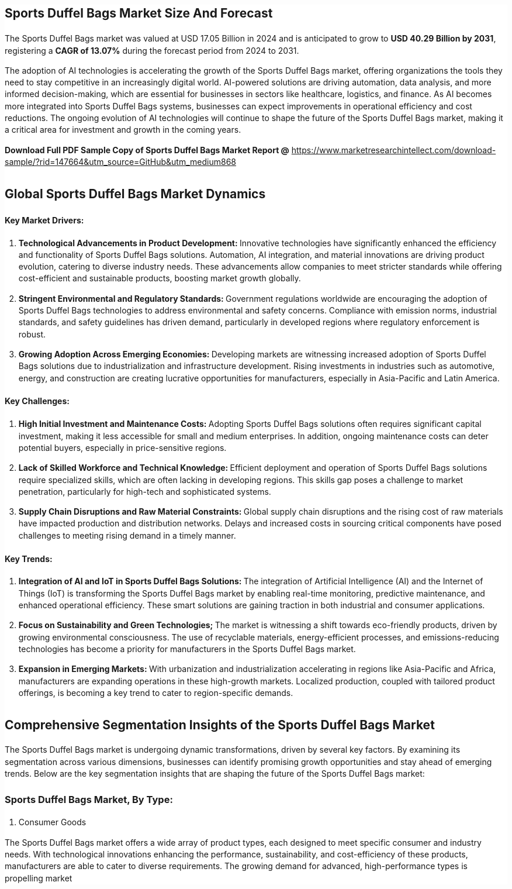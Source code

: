 <h2>Sports Duffel Bags Market Size And Forecast</h2><p>The Sports Duffel Bags market was valued at USD 17.05 Billion in 2024 and is anticipated to grow to <strong>USD 40.29 Billion by 2031</strong>, registering a <strong>CAGR of 13.07%</strong> during the forecast period from 2024 to 2031.</p><p>The adoption of AI technologies is accelerating the growth of the Sports Duffel Bags market, offering organizations the tools they need to stay competitive in an increasingly digital world. AI-powered solutions are driving automation, data analysis, and more informed decision-making, which are essential for businesses in sectors like healthcare, logistics, and finance. As AI becomes more integrated into Sports Duffel Bags systems, businesses can expect improvements in operational efficiency and cost reductions. The ongoing evolution of AI technologies will continue to shape the future of the Sports Duffel Bags market, making it a critical area for investment and growth in the coming years.</p><p><strong>Download Full PDF Sample Copy of Sports Duffel Bags Market Report @</strong>&nbsp;<a href="https://www.marketresearchintellect.com/download-sample/?rid=147664&amp;utm_source=GitHub&amp;utm_medium868">https://www.marketresearchintellect.com/download-sample/?rid=147664&amp;utm_source=GitHub&amp;utm_medium868</a></p><h2>Global Sports Duffel Bags Market Dynamics</h2><h4><strong>Key Market Drivers:</strong></h4><ol><li><p><strong>Technological Advancements in Product Development:&nbsp;</strong>Innovative technologies have significantly enhanced the efficiency and functionality of Sports Duffel Bags solutions. Automation, AI integration, and material innovations are driving product evolution, catering to diverse industry needs. These advancements allow companies to meet stricter standards while offering cost-efficient and sustainable products, boosting market growth globally.</p></li><li><p><strong>Stringent Environmental and Regulatory Standards:&nbsp;</strong>Government regulations worldwide are encouraging the adoption of Sports Duffel Bags technologies to address environmental and safety concerns. Compliance with emission norms, industrial standards, and safety guidelines has driven demand, particularly in developed regions where regulatory enforcement is robust.</p></li><li><p><strong>Growing Adoption Across Emerging Economies:&nbsp;</strong>Developing markets are witnessing increased adoption of Sports Duffel Bags solutions due to industrialization and infrastructure development. Rising investments in industries such as automotive, energy, and construction are creating lucrative opportunities for manufacturers, especially in Asia-Pacific and Latin America.</p></li></ol><h4><strong>Key Challenges:</strong></h4><ol><li><p><strong>High Initial Investment and Maintenance Costs:&nbsp;</strong>Adopting Sports Duffel Bags solutions often requires significant capital investment, making it less accessible for small and medium enterprises. In addition, ongoing maintenance costs can deter potential buyers, especially in price-sensitive regions.</p></li><li><p><strong>Lack of Skilled Workforce and Technical Knowledge:&nbsp;</strong>Efficient deployment and operation of Sports Duffel Bags solutions require specialized skills, which are often lacking in developing regions. This skills gap poses a challenge to market penetration, particularly for high-tech and sophisticated systems.</p></li><li><p><strong>Supply Chain Disruptions and Raw Material Constraints:&nbsp;</strong>Global supply chain disruptions and the rising cost of raw materials have impacted production and distribution networks. Delays and increased costs in sourcing critical components have posed challenges to meeting rising demand in a timely manner.</p></li></ol><h4><strong>Key Trends:</strong></h4><ol><li><p><strong>Integration of AI and IoT in Sports Duffel Bags Solutions:&nbsp;</strong>The integration of Artificial Intelligence (AI) and the Internet of Things (IoT) is transforming the Sports Duffel Bags market by enabling real-time monitoring, predictive maintenance, and enhanced operational efficiency. These smart solutions are gaining traction in both industrial and consumer applications.</p></li><li><p><strong>Focus on Sustainability and Green Technologies;&nbsp;</strong>The market is witnessing a shift towards eco-friendly products, driven by growing environmental consciousness. The use of recyclable materials, energy-efficient processes, and emissions-reducing technologies has become a priority for manufacturers in the Sports Duffel Bags market.</p></li><li><p><strong>Expansion in Emerging Markets:&nbsp;</strong>With urbanization and industrialization accelerating in regions like Asia-Pacific and Africa, manufacturers are expanding operations in these high-growth markets. Localized production, coupled with tailored product offerings, is becoming a key trend to cater to region-specific demands.</p></li></ol><div class="article-main__content" data-test-id="publishing-text-block"><h2>Comprehensive Segmentation Insights of the Sports Duffel Bags Market</h2><p>The Sports Duffel Bags market is undergoing dynamic transformations, driven by several key factors. By examining its segmentation across various dimensions, businesses can identify promising growth opportunities and stay ahead of emerging trends. Below are the key segmentation insights that are shaping the future of the Sports Duffel Bags market:</p><h3><strong>Sports Duffel Bags Market, By Type:<br /></strong></h3><ol><li>Consumer Goods</li></ol><p>The Sports Duffel Bags market offers a wide array of product types, each designed to meet specific consumer and industry needs. With technological innovations enhancing the performance, sustainability, and cost-efficiency of these products, manufacturers are able to cater to diverse requirements. The growing demand for advanced, high-performance types is propelling market